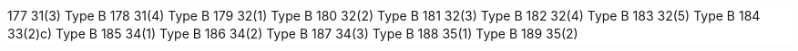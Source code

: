 </tr>
<tr>
<td>177</td>
<td>31(3)</td>
<td>Type B</td>
</tr>
<tr>
<td>178</td>
<td>31(4)</td>
<td>Type B</td>
</tr>
<tr>
<td>179</td>
<td>32(1)</td>
<td>Type B</td>
</tr>
<tr>
<td>180</td>
<td>32(2)</td>
<td>Type B</td>
</tr>
<tr>
<td>181</td>
<td>32(3)</td>
<td>Type B</td>
</tr>
<tr>
<td>182</td>
<td>32(4)</td>
<td>Type B</td>
</tr>
<tr>
<td>183</td>
<td>32(5)</td>
<td>Type B</td>
</tr>
<tr>
<td>184</td>
<td>33(2)c)</td>
<td>Type B</td>
</tr>
<tr>
<td>185</td>
<td>34(1)</td>
<td>Type B</td>
</tr>
<tr>
<td>186</td>
<td>34(2)</td>
<td>Type B</td>
</tr>
<tr>
<td>187</td>
<td>34(3)</td>
<td>Type B</td>
</tr>
<tr>
<td>188</td>
<td>35(1)</td>
<td>Type B</td>
</tr>
<tr>
<td>189</td>
<td>35(2)</td>